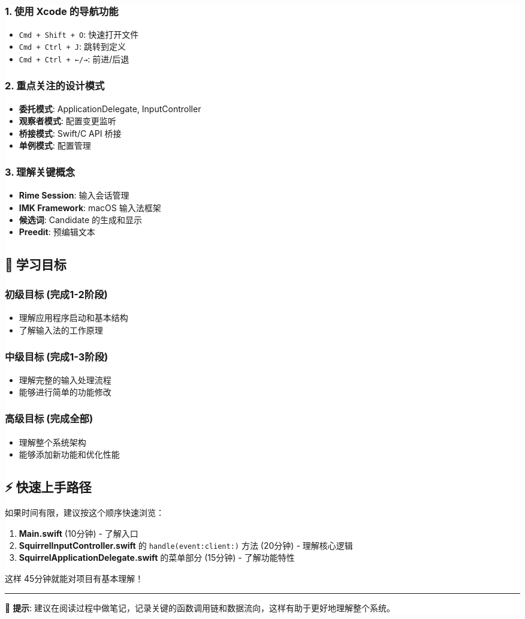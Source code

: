 ### 1. **使用 Xcode 的导航功能**
- `Cmd + Shift + O`: 快速打开文件
- `Cmd + Ctrl + J`: 跳转到定义
- `Cmd + Ctrl + ←/→`: 前进/后退

### 2. **重点关注的设计模式**
- **委托模式**: ApplicationDelegate, InputController
- **观察者模式**: 配置变更监听
- **桥接模式**: Swift/C API 桥接
- **单例模式**: 配置管理

### 3. **理解关键概念**
- **Rime Session**: 输入会话管理
- **IMK Framework**: macOS 输入法框架
- **候选词**: Candidate 的生成和显示
- **Preedit**: 预编辑文本

## 🎯 学习目标

### 初级目标 (完成1-2阶段)
- 理解应用程序启动和基本结构
- 了解输入法的工作原理

### 中级目标 (完成1-3阶段)  
- 理解完整的输入处理流程
- 能够进行简单的功能修改

### 高级目标 (完成全部)
- 理解整个系统架构
- 能够添加新功能和优化性能

## ⚡ 快速上手路径

如果时间有限，建议按这个顺序快速浏览：

1. **Main.swift** (10分钟) - 了解入口
2. **SquirrelInputController.swift** 的 `handle(event:client:)` 方法 (20分钟) - 理解核心逻辑
3. **SquirrelApplicationDelegate.swift** 的菜单部分 (15分钟) - 了解功能特性

这样 45分钟就能对项目有基本理解！

---

📝 **提示**: 建议在阅读过程中做笔记，记录关键的函数调用链和数据流向，这样有助于更好地理解整个系统。
